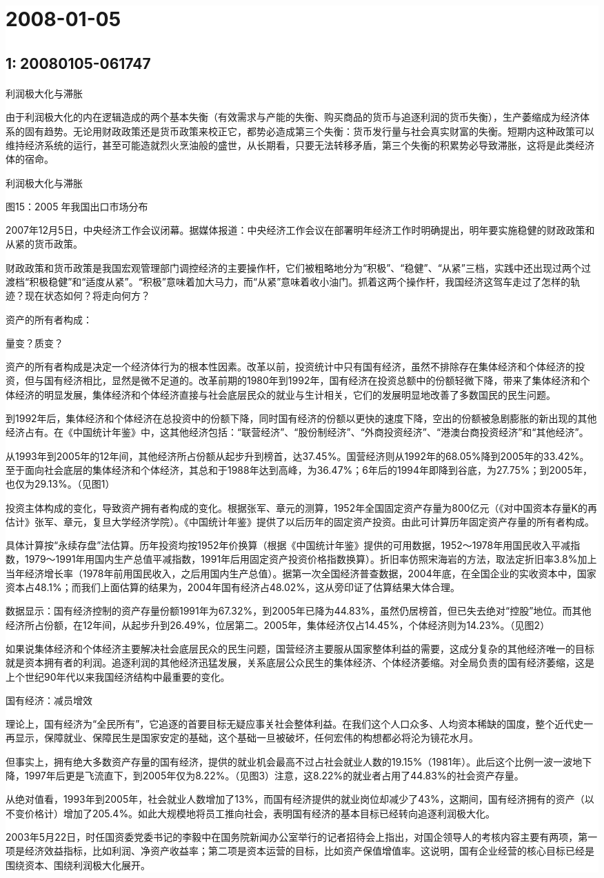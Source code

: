 # 2008-01-05

## 1: 20080105-061747

利润极大化与滞胀

由于利润极大化的内在逻辑造成的两个基本失衡（有效需求与产能的失衡、购买商品的货币与追逐利润的货币失衡），生产萎缩成为经济体系的固有趋势。无论用财政政策还是货币政策来校正它，都势必造成第三个失衡：货币发行量与社会真实财富的失衡。短期内这种政策可以维持经济系统的运行，甚至可能造就烈火烹油般的盛世，从长期看，只要无法转移矛盾，第三个失衡的积累势必导致滞胀，这将是此类经济体的宿命。  

利润极大化与滞胀

图15：2005 年我国出口市场分布  

2007年12月5日，中央经济工作会议闭幕。据媒体报道：中央经济工作会议在部署明年经济工作时明确提出，明年要实施稳健的财政政策和从紧的货币政策。

财政政策和货币政策是我国宏观管理部门调控经济的主要操作杆，它们被粗略地分为“积极”、“稳健”、“从紧”三档，实践中还出现过两个过渡档“积极稳健”和“适度从紧”。“积极”意味着加大马力，而“从紧”意味着收小油门。抓着这两个操作杆，我国经济这驾车走过了怎样的轨迹？现在状态如何？将走向何方？

资产的所有者构成：

量变？质变？

资产的所有者构成是决定一个经济体行为的根本性因素。改革以前，投资统计中只有国有经济，虽然不排除存在集体经济和个体经济的投资，但与国有经济相比，显然是微不足道的。改革前期的1980年到1992年，国有经济在投资总额中的份额轻微下降，带来了集体经济和个体经济的明显发展，集体经济和个体经济直接与社会底层民众的就业与生计相关，它们的发展明显地改善了多数国民的民生问题。

到1992年后，集体经济和个体经济在总投资中的份额下降，同时国有经济的份额以更快的速度下降，空出的份额被急剧膨胀的新出现的其他经济占有。在《中国统计年鉴》中，这其他经济包括：“联营经济”、“股份制经济”、“外商投资经济”、“港澳台商投资经济”和“其他经济”。

从1993年到2005年的12年间，其他经济所占份额从起步升到榜首，达37.45%。国营经济则从1992年的68.05%降到2005年的33.42%。至于面向社会底层的集体经济和个体经济，其总和于1988年达到高峰，为36.47%；6年后的1994年即降到谷底，为27.75%；到2005年，也仅为29.13%。（见图1）

投资主体构成的变化，导致资产拥有者构成的变化。根据张军、章元的测算，1952年全国固定资产存量为800亿元（《对中国资本存量K的再估计》张军、章元，复旦大学经济学院）。《中国统计年鉴》提供了以后历年的固定资产投资。由此可计算历年固定资产存量的所有者构成。

具体计算按“永续存盘”法估算。历年投资均按1952年价换算（根据《中国统计年鉴》提供的可用数据，1952～1978年用国民收入平减指数，1979～1991年用国内生产总值平减指数，1991年后用固定资产投资价格指数换算）。折旧率仿照宋海岩的方法，取法定折旧率3.8%加上当年经济增长率（1978年前用国民收入，之后用国内生产总值）。据第一次全国经济普查数据，2004年底，在全国企业的实收资本中，国家资本占48.1%；而我们上面估算的结果为，2004年国有经济占48.02%，这从旁印证了估算结果大体合理。

数据显示：国有经济控制的资产存量份额1991年为67.32%，到2005年已降为44.83%，虽然仍居榜首，但已失去绝对“控股”地位。而其他经济所占份额，在12年间，从起步升到26.49%，位居第二。2005年，集体经济仅占14.45%，个体经济则为14.23%。（见图2）

如果说集体经济和个体经济主要解决社会底层民众的民生问题，国营经济主要服从国家整体利益的需要，这成分复杂的其他经济唯一的目标就是资本拥有者的利润。追逐利润的其他经济迅猛发展，关系底层公众民生的集体经济、个体经济萎缩。对全局负责的国有经济萎缩，这是上个世纪90年代以来我国经济结构中最重要的变化。

国有经济：减员增效

理论上，国有经济为“全民所有”，它追逐的首要目标无疑应事关社会整体利益。在我们这个人口众多、人均资本稀缺的国度，整个近代史一再显示，保障就业、保障民生是国家安定的基础，这个基础一旦被破坏，任何宏伟的构想都必将沦为镜花水月。

但事实上，拥有绝大多数资产存量的国有经济，提供的就业机会最高不过占社会就业人数的19.15%（1981年）。此后这个比例一波一波地下降，1997年后更是飞流直下，到2005年仅为8.22%。（见图3）注意，这8.22%的就业者占用了44.83%的社会资产存量。

从绝对值看，1993年到2005年，社会就业人数增加了13%，而国有经济提供的就业岗位却减少了43%，这期间，国有经济拥有的资产（以不变价格计）增加了205.4%。如此大规模地将员工推向社会，表明国有经济的基本目标已经转向追逐利润极大化。

2003年5月22日，时任国资委党委书记的李毅中在国务院新闻办公室举行的记者招待会上指出，对国企领导人的考核内容主要有两项，第一项是经济效益指标，比如利润、净资产收益率；第二项是资本运营的目标，比如资产保值增值率。这说明，国有企业经营的核心目标已经是围绕资本、围绕利润极大化展开。
